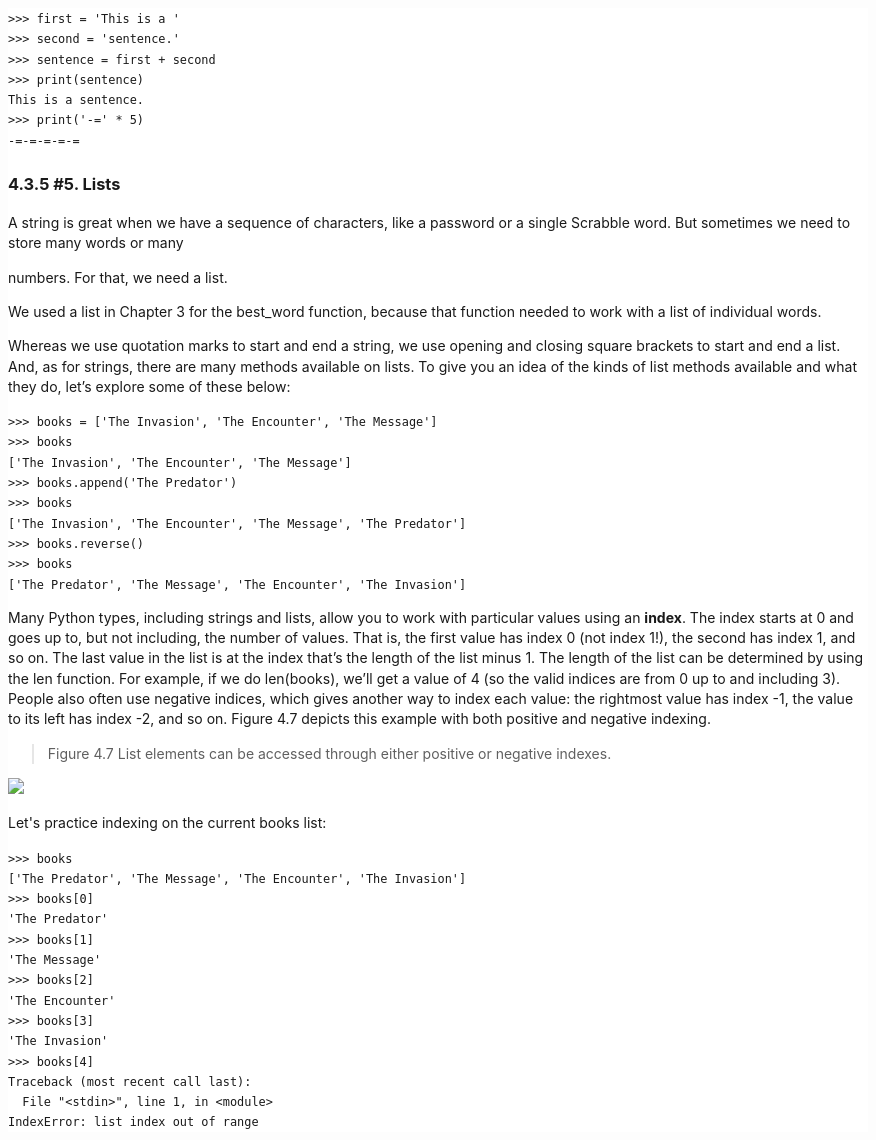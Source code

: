 ```
>>> first = 'This is a '
>>> second = 'sentence.'
>>> sentence = first + second
>>> print(sentence)
This is a sentence.
>>> print('-=' * 5)
-=-=-=-=-=
```

### 4.3.5 #5. Lists

A string is great when we have a sequence of characters, like a password or a single Scrabble word. But sometimes we need to store many words or many

  

numbers. For that, we need a list.

We used a list in Chapter 3 for the best\_word function, because that function needed to work with a list of individual words.

Whereas we use quotation marks to start and end a string, we use opening and closing square brackets to start and end a list. And, as for strings, there are many methods available on lists. To give you an idea of the kinds of list methods available and what they do, let’s explore some of these below:

```
>>> books = ['The Invasion', 'The Encounter', 'The Message']
>>> books
['The Invasion', 'The Encounter', 'The Message']
>>> books.append('The Predator')
>>> books
['The Invasion', 'The Encounter', 'The Message', 'The Predator']
>>> books.reverse()
>>> books
['The Predator', 'The Message', 'The Encounter', 'The Invasion']
```

Many Python types, including strings and lists, allow you to work with particular values using an **index**. The index starts at 0 and goes up to, but not including, the number of values. That is, the first value has index 0 (not index 1!), the second has index 1, and so on. The last value in the list is at the index that’s the length of the list minus 1. The length of the list can be determined by using the len function. For example, if we do len(books), we’ll get a value of 4 (so the valid indices are from 0 up to and including 3). People also often use negative indices, which gives another way to index each value: the rightmost value has index -1, the value to its left has index -2, and so on. Figure 4.7 depicts this example with both positive and negative indexing.

> Figure 4.7 List elements can be accessed through either positive or negative indexes.

![](chapter-4.files/chapter-427708.png)


Let's practice indexing on the current books list:

```
>>> books
['The Predator', 'The Message', 'The Encounter', 'The Invasion']
>>> books[0]
'The Predator'
>>> books[1]
'The Message'
>>> books[2]
'The Encounter'
>>> books[3]
'The Invasion'
>>> books[4]
Traceback (most recent call last):
  File "<stdin>", line 1, in <module>
IndexError: list index out of range
```